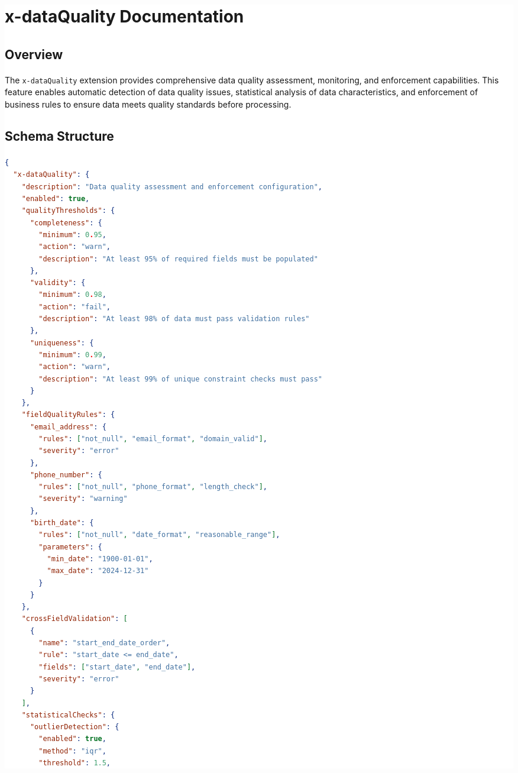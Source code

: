 # x-dataQuality Documentation

## Overview
The `x-dataQuality` extension provides comprehensive data quality assessment, monitoring, and enforcement capabilities. This feature enables automatic detection of data quality issues, statistical analysis of data characteristics, and enforcement of business rules to ensure data meets quality standards before processing.

## Schema Structure
```json
{
  "x-dataQuality": {
    "description": "Data quality assessment and enforcement configuration",
    "enabled": true,
    "qualityThresholds": {
      "completeness": {
        "minimum": 0.95,
        "action": "warn",
        "description": "At least 95% of required fields must be populated"
      },
      "validity": {
        "minimum": 0.98,
        "action": "fail",
        "description": "At least 98% of data must pass validation rules"
      },
      "uniqueness": {
        "minimum": 0.99,
        "action": "warn",
        "description": "At least 99% of unique constraint checks must pass"
      }
    },
    "fieldQualityRules": {
      "email_address": {
        "rules": ["not_null", "email_format", "domain_valid"],
        "severity": "error"
      },
      "phone_number": {
        "rules": ["not_null", "phone_format", "length_check"],
        "severity": "warning"
      },
      "birth_date": {
        "rules": ["not_null", "date_format", "reasonable_range"],
        "parameters": {
          "min_date": "1900-01-01",
          "max_date": "2024-12-31"
        }
      }
    },
    "crossFieldValidation": [
      {
        "name": "start_end_date_order",
        "rule": "start_date <= end_date",
        "fields": ["start_date", "end_date"],
        "severity": "error"
      }
    ],
    "statisticalChecks": {
      "outlierDetection": {
        "enabled": true,
        "method": "iqr",
        "threshold": 1.5,
```